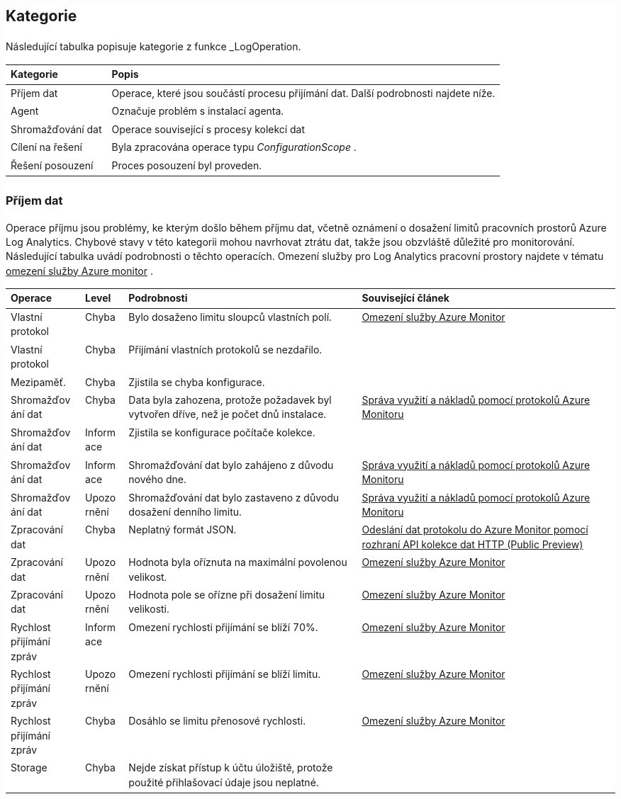 
## <a name="categories"></a>Kategorie

Následující tabulka popisuje kategorie z funkce _LogOperation. 

| Kategorie | Popis |
|:---|:---|
| Příjem dat           | Operace, které jsou součástí procesu přijímání dat. Další podrobnosti najdete níže. |
| Agent               | Označuje problém s instalací agenta. |
| Shromažďování dat     | Operace související s procesy kolekcí dat |
| Cílení na řešení  | Byla zpracována operace typu *ConfigurationScope* . |
| Řešení posouzení | Proces posouzení byl proveden. |


### <a name="ingestion"></a>Příjem dat
Operace příjmu jsou problémy, ke kterým došlo během příjmu dat, včetně oznámení o dosažení limitů pracovních prostorů Azure Log Analytics. Chybové stavy v této kategorii mohou navrhovat ztrátu dat, takže jsou obzvláště důležité pro monitorování. Následující tabulka uvádí podrobnosti o těchto operacích. Omezení služby pro Log Analytics pracovní prostory najdete v tématu [omezení služby Azure monitor](../service-limits.md#log-analytics-workspaces) .


| Operace | Level | Podrobnosti | Související článek |
|:---|:---|:---|:---|
| Vlastní protokol | Chyba   | Bylo dosaženo limitu sloupců vlastních polí. | [Omezení služby Azure Monitor](../service-limits.md#log-analytics-workspaces) |
| Vlastní protokol | Chyba   | Přijímání vlastních protokolů se nezdařilo. | |
| Mezipaměť. | Chyba | Zjistila se chyba konfigurace. | |
| Shromažďování dat | Chyba   | Data byla zahozena, protože požadavek byl vytvořen dříve, než je počet dnů instalace. | [Správa využití a nákladů pomocí protokolů Azure Monitoru](../platform/manage-cost-storage.md#alert-when-daily-cap-reached)
| Shromažďování dat | Informace    | Zjistila se konfigurace počítače kolekce.| |
| Shromažďování dat | Informace    | Shromažďování dat bylo zahájeno z důvodu nového dne. | [Správa využití a nákladů pomocí protokolů Azure Monitoru](../platform/manage-cost-storage.md#alert-when-daily-cap-reached) |
| Shromažďování dat | Upozornění | Shromažďování dat bylo zastaveno z důvodu dosažení denního limitu.| [Správa využití a nákladů pomocí protokolů Azure Monitoru](../platform/manage-cost-storage.md#alert-when-daily-cap-reached) |
| Zpracování dat | Chyba   | Neplatný formát JSON. | [Odeslání dat protokolu do Azure Monitor pomocí rozhraní API kolekce dat HTTP (Public Preview)](../logs/data-collector-api.md#request-body) | 
| Zpracování dat | Upozornění | Hodnota byla oříznuta na maximální povolenou velikost. | [Omezení služby Azure Monitor](../service-limits.md#log-analytics-workspaces) |
| Zpracování dat | Upozornění | Hodnota pole se ořízne při dosažení limitu velikosti. | [Omezení služby Azure Monitor](../service-limits.md#log-analytics-workspaces) | 
| Rychlost přijímání zpráv | Informace | Omezení rychlosti přijímání se blíží 70%. | [Omezení služby Azure Monitor](../service-limits.md#log-analytics-workspaces) |
| Rychlost přijímání zpráv | Upozornění | Omezení rychlosti přijímání se blíží limitu. | [Omezení služby Azure Monitor](../service-limits.md#log-analytics-workspaces) |
| Rychlost přijímání zpráv | Chyba   | Dosáhlo se limitu přenosové rychlosti. | [Omezení služby Azure Monitor](../service-limits.md#log-analytics-workspaces) |
| Storage | Chyba   | Nejde získat přístup k účtu úložiště, protože použité přihlašovací údaje jsou neplatné.  |


